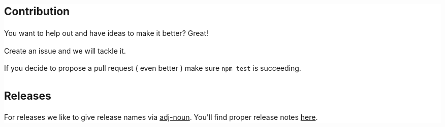 
## Contribution

You want to help out and have ideas to make it better? Great!

Create an issue and we will tackle it.

If you decide to propose a pull request ( even better ) make sure `npm test` is succeeding.

## Releases

For releases we like to give release names via [adj-noun](https://github.com/btford/adj-noun).
You'll find proper release notes [here](https://github.com/loopline-systems/electron-builder/releases).
